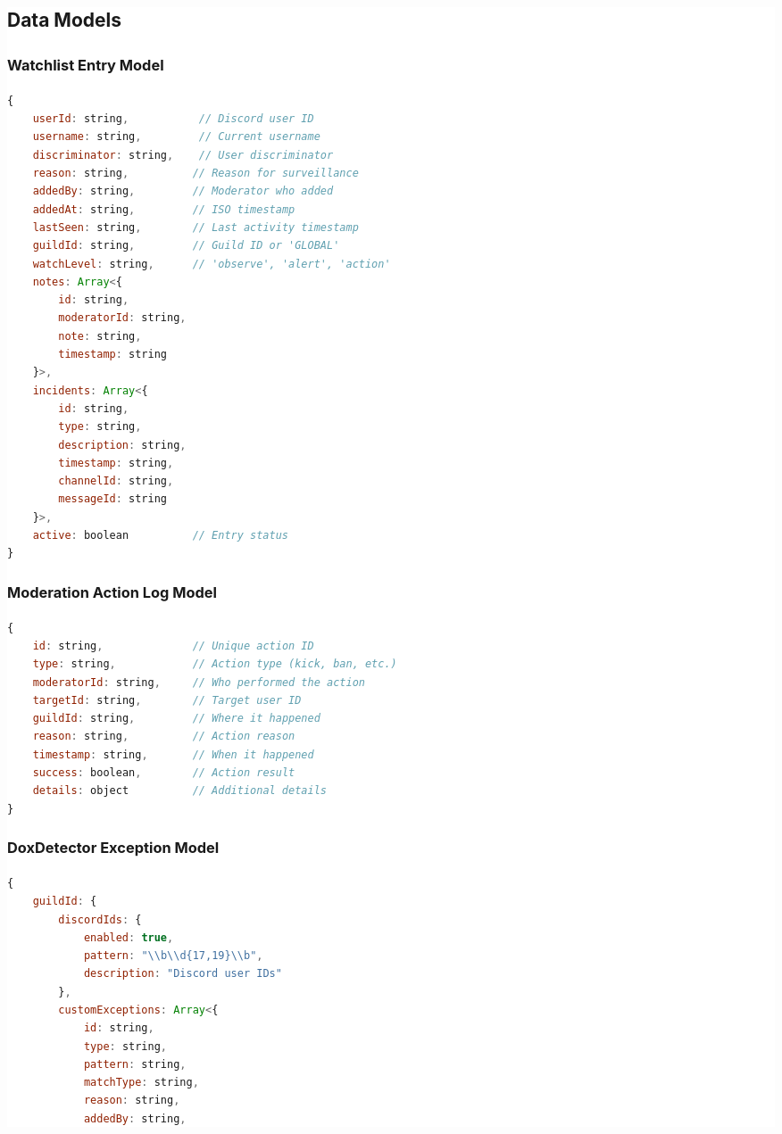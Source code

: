 ## Data Models

### Watchlist Entry Model
```javascript
{
    userId: string,           // Discord user ID
    username: string,         // Current username
    discriminator: string,    // User discriminator
    reason: string,          // Reason for surveillance
    addedBy: string,         // Moderator who added
    addedAt: string,         // ISO timestamp
    lastSeen: string,        // Last activity timestamp
    guildId: string,         // Guild ID or 'GLOBAL'
    watchLevel: string,      // 'observe', 'alert', 'action'
    notes: Array<{
        id: string,
        moderatorId: string,
        note: string,
        timestamp: string
    }>,
    incidents: Array<{
        id: string,
        type: string,
        description: string,
        timestamp: string,
        channelId: string,
        messageId: string
    }>,
    active: boolean          // Entry status
}
```

### Moderation Action Log Model
```javascript
{
    id: string,              // Unique action ID
    type: string,            // Action type (kick, ban, etc.)
    moderatorId: string,     // Who performed the action
    targetId: string,        // Target user ID
    guildId: string,         // Where it happened
    reason: string,          // Action reason
    timestamp: string,       // When it happened
    success: boolean,        // Action result
    details: object          // Additional details
}
```

### DoxDetector Exception Model
```javascript
{
    guildId: {
        discordIds: {
            enabled: true,
            pattern: "\\b\\d{17,19}\\b",
            description: "Discord user IDs"
        },
        customExceptions: Array<{
            id: string,
            type: string,
            pattern: string,
            matchType: string,
            reason: string,
            addedBy: string,
```